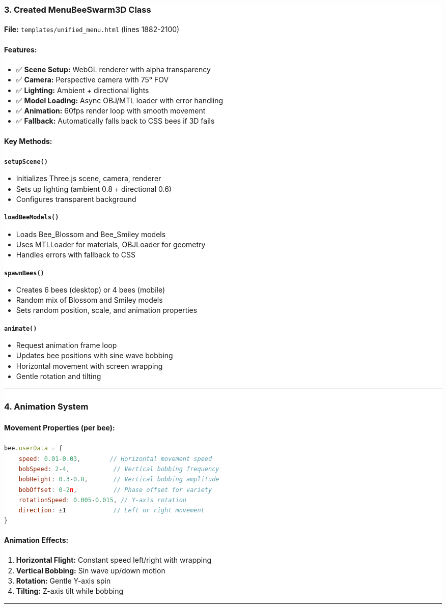 ### 3. Created MenuBeeSwarm3D Class
**File:** `templates/unified_menu.html` (lines 1882-2100)

#### Features:
- ✅ **Scene Setup:** WebGL renderer with alpha transparency
- ✅ **Camera:** Perspective camera with 75° FOV
- ✅ **Lighting:** Ambient + directional lights
- ✅ **Model Loading:** Async OBJ/MTL loader with error handling
- ✅ **Animation:** 60fps render loop with smooth movement
- ✅ **Fallback:** Automatically falls back to CSS bees if 3D fails

#### Key Methods:

**`setupScene()`**
- Initializes Three.js scene, camera, renderer
- Sets up lighting (ambient 0.8 + directional 0.6)
- Configures transparent background

**`loadBeeModels()`**
- Loads Bee_Blossom and Bee_Smiley models
- Uses MTLLoader for materials, OBJLoader for geometry
- Handles errors with fallback to CSS

**`spawnBees()`**
- Creates 6 bees (desktop) or 4 bees (mobile)
- Random mix of Blossom and Smiley models
- Sets random position, scale, and animation properties

**`animate()`**
- Request animation frame loop
- Updates bee positions with sine wave bobbing
- Horizontal movement with screen wrapping
- Gentle rotation and tilting

---

### 4. Animation System

#### Movement Properties (per bee):
```javascript
bee.userData = {
    speed: 0.01-0.03,        // Horizontal movement speed
    bobSpeed: 2-4,            // Vertical bobbing frequency
    bobHeight: 0.3-0.8,       // Vertical bobbing amplitude
    bobOffset: 0-2π,          // Phase offset for variety
    rotationSpeed: 0.005-0.015, // Y-axis rotation
    direction: ±1             // Left or right movement
}
```

#### Animation Effects:
1. **Horizontal Flight:** Constant speed left/right with wrapping
2. **Vertical Bobbing:** Sin wave up/down motion
3. **Rotation:** Gentle Y-axis spin
4. **Tilting:** Z-axis tilt while bobbing

---